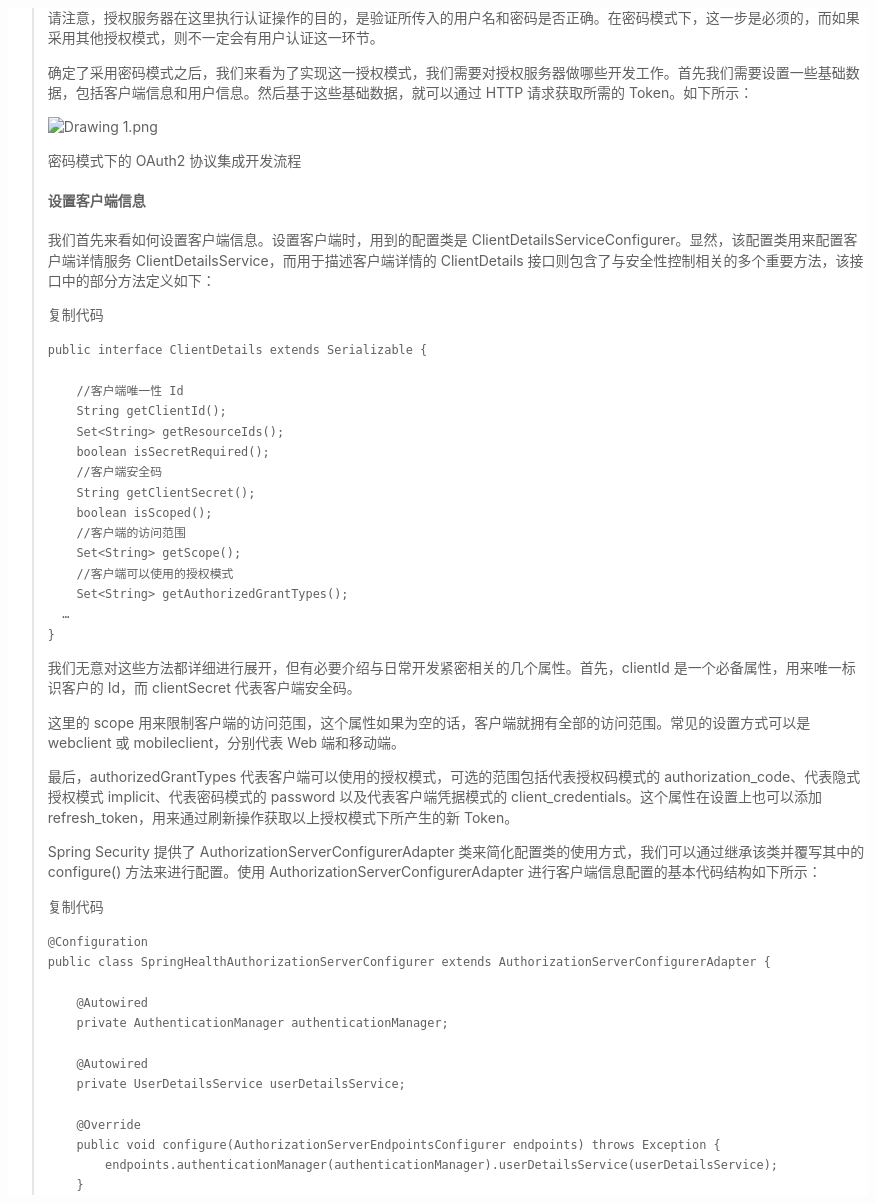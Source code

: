 > 请注意，授权服务器在这里执行认证操作的目的，是验证所传入的用户名和密码是否正确。在密码模式下，这一步是必须的，而如果采用其他授权模式，则不一定会有用户认证这一环节。
>
> 确定了采用密码模式之后，我们来看为了实现这一授权模式，我们需要对授权服务器做哪些开发工作。首先我们需要设置一些基础数据，包括客户端信息和用户信息。然后基于这些基础数据，就可以通过 HTTP 请求获取所需的 Token。如下所示：
>
> ![Drawing 1.png](https://s0.lgstatic.com/i/image/M00/89/6F/Ciqc1F_YZ5yAa21GAAA5jcj4Wlw391.png)
>
> 密码模式下的 OAuth2 协议集成开发流程
>
> #### 设置客户端信息
>
> 我们首先来看如何设置客户端信息。设置客户端时，用到的配置类是 ClientDetailsServiceConfigurer。显然，该配置类用来配置客户端详情服务 ClientDetailsService，而用于描述客户端详情的 ClientDetails 接口则包含了与安全性控制相关的多个重要方法，该接口中的部分方法定义如下：
>
> 复制代码
>
> ```
> public interface ClientDetails extends Serializable {
>  
>     //客户端唯一性 Id
>     String getClientId();
>     Set<String> getResourceIds();
>     boolean isSecretRequired();
>     //客户端安全码
>     String getClientSecret();
>     boolean isScoped();
>     //客户端的访问范围
>     Set<String> getScope();
>     //客户端可以使用的授权模式
>     Set<String> getAuthorizedGrantTypes();
> 	…
> }
> ```
>
> 我们无意对这些方法都详细进行展开，但有必要介绍与日常开发紧密相关的几个属性。首先，clientId 是一个必备属性，用来唯一标识客户的 Id，而 clientSecret 代表客户端安全码。
>
> 这里的 scope 用来限制客户端的访问范围，这个属性如果为空的话，客户端就拥有全部的访问范围。常见的设置方式可以是 webclient 或 mobileclient，分别代表 Web 端和移动端。
>
> 最后，authorizedGrantTypes 代表客户端可以使用的授权模式，可选的范围包括代表授权码模式的 authorization_code、代表隐式授权模式 implicit、代表密码模式的 password 以及代表客户端凭据模式的 client_credentials。这个属性在设置上也可以添加 refresh_token，用来通过刷新操作获取以上授权模式下所产生的新 Token。
>
> Spring Security 提供了 AuthorizationServerConfigurerAdapter 类来简化配置类的使用方式，我们可以通过继承该类并覆写其中的 configure() 方法来进行配置。使用 AuthorizationServerConfigurerAdapter 进行客户端信息配置的基本代码结构如下所示：
>
> 复制代码
>
> ```
> @Configuration
> public class SpringHealthAuthorizationServerConfigurer extends AuthorizationServerConfigurerAdapter {
>  
>     @Autowired
>     private AuthenticationManager authenticationManager;
>  
>     @Autowired
>     private UserDetailsService userDetailsService;
>  
>     @Override
>     public void configure(AuthorizationServerEndpointsConfigurer endpoints) throws Exception {
>         endpoints.authenticationManager(authenticationManager).userDetailsService(userDetailsService);
>     }